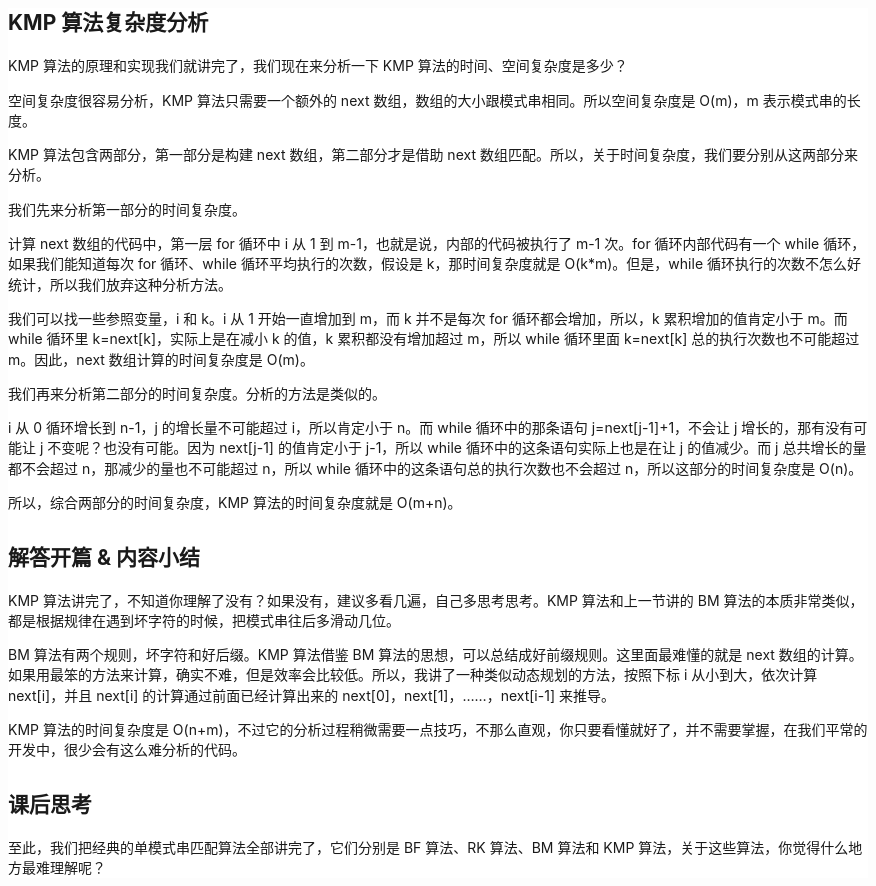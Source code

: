 ## KMP 算法复杂度分析

KMP 算法的原理和实现我们就讲完了，我们现在来分析一下 KMP 算法的时间、空间复杂度是多少？

空间复杂度很容易分析，KMP 算法只需要一个额外的 next 数组，数组的大小跟模式串相同。所以空间复杂度是 O\(m\)，m 表示模式串的长度。

KMP 算法包含两部分，第一部分是构建 next 数组，第二部分才是借助 next 数组匹配。所以，关于时间复杂度，我们要分别从这两部分来分析。

我们先来分析第一部分的时间复杂度。

计算 next 数组的代码中，第一层 for 循环中 i 从 1 到 m-1，也就是说，内部的代码被执行了 m-1 次。for 循环内部代码有一个 while 循环，如果我们能知道每次 for 循环、while 循环平均执行的次数，假设是 k，那时间复杂度就是 O\(k\*m\)。但是，while 循环执行的次数不怎么好统计，所以我们放弃这种分析方法。

我们可以找一些参照变量，i 和 k。i 从 1 开始一直增加到 m，而 k 并不是每次 for 循环都会增加，所以，k 累积增加的值肯定小于 m。而 while 循环里 k=next\[k\]，实际上是在减小 k 的值，k 累积都没有增加超过 m，所以 while 循环里面 k=next\[k\] 总的执行次数也不可能超过 m。因此，next 数组计算的时间复杂度是 O\(m\)。

我们再来分析第二部分的时间复杂度。分析的方法是类似的。

i 从 0 循环增长到 n-1，j 的增长量不可能超过 i，所以肯定小于 n。而 while 循环中的那条语句 j=next\[j-1\]+1，不会让 j 增长的，那有没有可能让 j 不变呢？也没有可能。因为 next\[j-1\] 的值肯定小于 j-1，所以 while 循环中的这条语句实际上也是在让 j 的值减少。而 j 总共增长的量都不会超过 n，那减少的量也不可能超过 n，所以 while 循环中的这条语句总的执行次数也不会超过 n，所以这部分的时间复杂度是 O\(n\)。

所以，综合两部分的时间复杂度，KMP 算法的时间复杂度就是 O\(m+n\)。

## 解答开篇 & 内容小结

KMP 算法讲完了，不知道你理解了没有？如果没有，建议多看几遍，自己多思考思考。KMP 算法和上一节讲的 BM 算法的本质非常类似，都是根据规律在遇到坏字符的时候，把模式串往后多滑动几位。

BM 算法有两个规则，坏字符和好后缀。KMP 算法借鉴 BM 算法的思想，可以总结成好前缀规则。这里面最难懂的就是 next 数组的计算。如果用最笨的方法来计算，确实不难，但是效率会比较低。所以，我讲了一种类似动态规划的方法，按照下标 i 从小到大，依次计算 next\[i\]，并且 next\[i\] 的计算通过前面已经计算出来的 next\[0\]，next\[1\]，……，next\[i-1\] 来推导。

KMP 算法的时间复杂度是 O\(n+m\)，不过它的分析过程稍微需要一点技巧，不那么直观，你只要看懂就好了，并不需要掌握，在我们平常的开发中，很少会有这么难分析的代码。

## 课后思考

至此，我们把经典的单模式串匹配算法全部讲完了，它们分别是 BF 算法、RK 算法、BM 算法和 KMP 算法，关于这些算法，你觉得什么地方最难理解呢？

